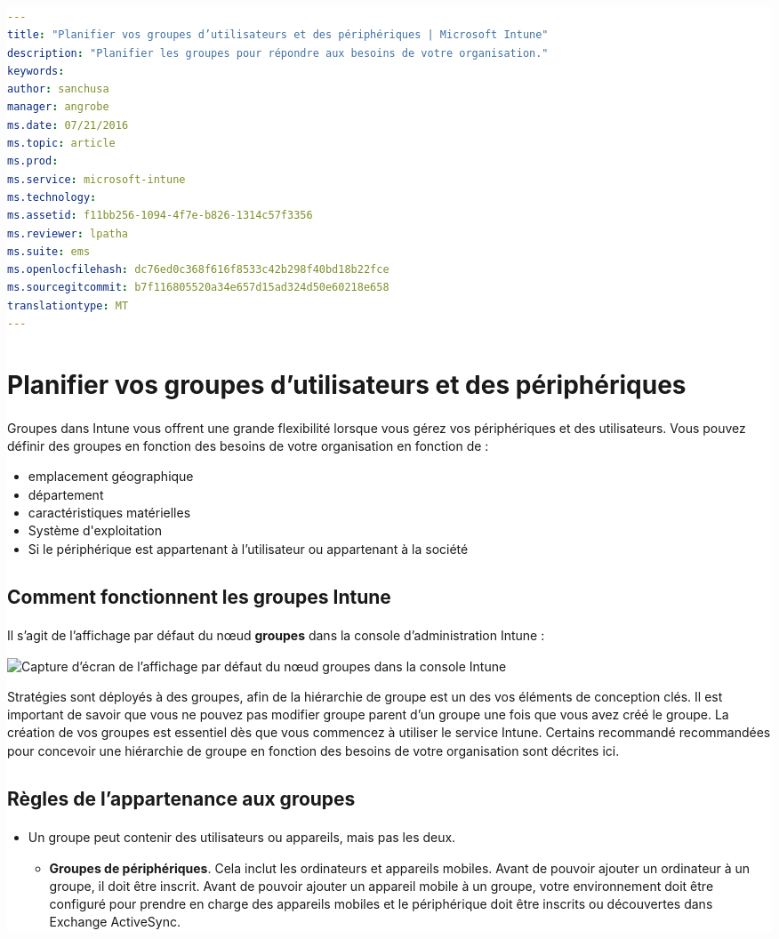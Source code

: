 ```yaml
---
title: "Planifier vos groupes d’utilisateurs et des périphériques | Microsoft Intune"
description: "Planifier les groupes pour répondre aux besoins de votre organisation."
keywords: 
author: sanchusa
manager: angrobe
ms.date: 07/21/2016
ms.topic: article
ms.prod: 
ms.service: microsoft-intune
ms.technology: 
ms.assetid: f11bb256-1094-4f7e-b826-1314c57f3356
ms.reviewer: lpatha
ms.suite: ems
ms.openlocfilehash: dc76ed0c368f616f8533c42b298f40bd18b22fce
ms.sourcegitcommit: b7f116805520a34e657d15ad324d50e60218e658
translationtype: MT
---
```

# Planifier vos groupes d’utilisateurs et des périphériques
Groupes dans Intune vous offrent une grande flexibilité lorsque vous gérez vos périphériques et des utilisateurs. Vous pouvez définir des groupes en fonction des besoins de votre organisation en fonction de :

- emplacement géographique
- département
- caractéristiques matérielles
- Système d'exploitation
- Si le périphérique est appartenant à l’utilisateur ou appartenant à la société


## Comment fonctionnent les groupes Intune


Il s’agit de l’affichage par défaut du nœud **groupes** dans la console d’administration Intune :

![Capture d’écran de l’affichage par défaut du nœud groupes dans la console Intune](../media/Intune_Planning_Groups_Default_small.png)

Stratégies sont déployés à des groupes, afin de la hiérarchie de groupe est un des vos éléments de conception clés. Il est important de savoir que vous ne pouvez pas modifier groupe parent d’un groupe une fois que vous avez créé le groupe. La création de vos groupes est essentiel dès que vous commencez à utiliser le service Intune. Certains recommandé recommandées pour concevoir une hiérarchie de groupe en fonction des besoins de votre organisation sont décrites ici.

## Règles de l’appartenance aux groupes

- Un groupe peut contenir des utilisateurs ou appareils, mais pas les deux.

    * **Groupes de périphériques**. Cela inclut les ordinateurs et appareils mobiles. Avant de pouvoir ajouter un ordinateur à un groupe, il doit être inscrit. Avant de pouvoir ajouter un appareil mobile à un groupe, votre environnement doit être configuré pour prendre en charge des appareils mobiles et le périphérique doit être inscrits ou découvertes dans Exchange ActiveSync.
